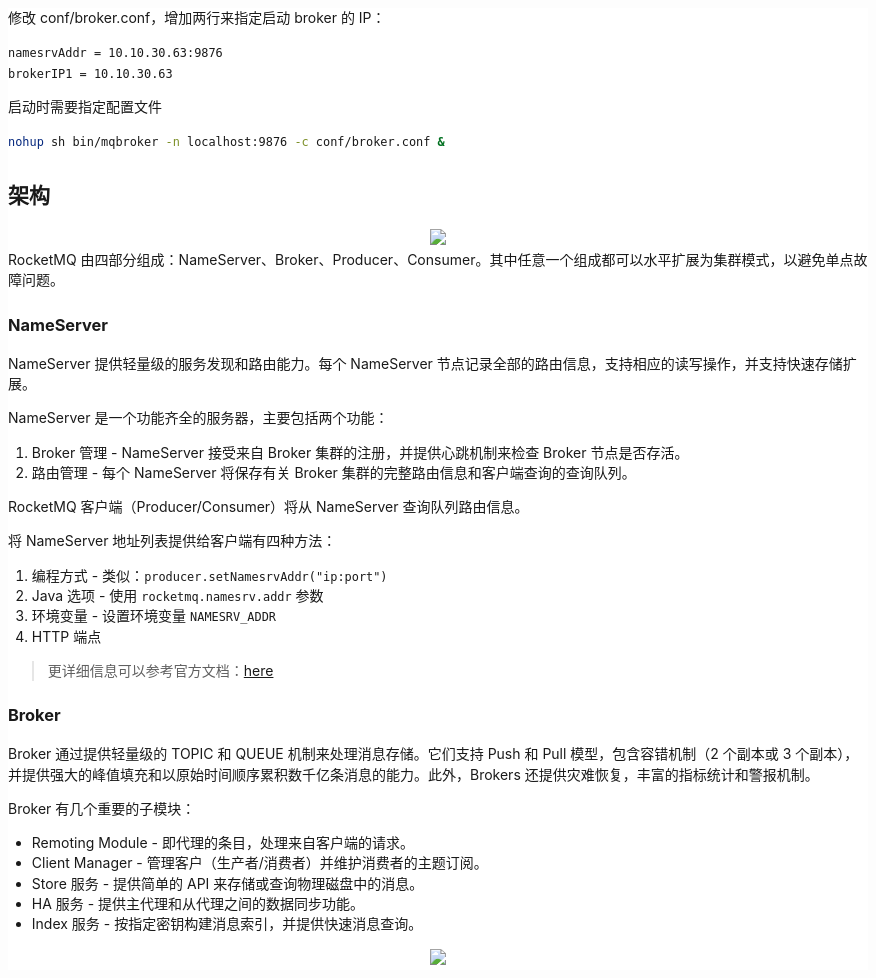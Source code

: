 修改 conf/broker.conf，增加两行来指定启动 broker 的 IP：

```
namesrvAddr = 10.10.30.63:9876
brokerIP1 = 10.10.30.63
```

启动时需要指定配置文件

```bash
nohup sh bin/mqbroker -n localhost:9876 -c conf/broker.conf &
```

## 架构

<div align="center">
<img src="http://dunwu.test.upcdn.net/cs/java/javaweb/distributed/mq/rocketmq/rmq-basic-arc.png!zp" />
</div

RocketMQ 由四部分组成：NameServer、Broker、Producer、Consumer。其中任意一个组成都可以水平扩展为集群模式，以避免单点故障问题。

### NameServer

NameServer 提供轻量级的服务发现和路由能力。每个 NameServer 节点记录全部的路由信息，支持相应的读写操作，并支持快速存储扩展。

NameServer 是一个功能齐全的服务器，主要包括两个功能：

1. Broker 管理 - NameServer 接受来自 Broker 集群的注册，并提供心跳机制来检查 Broker 节点是否存活。
2. 路由管理 - 每个 NameServer 将保存有关 Broker 集群的完整路由信息和客户端查询的查询队列。

RocketMQ 客户端（Producer/Consumer）将从 NameServer 查询队列路由信息。

将 NameServer 地址列表提供给客户端有四种方法：

1. 编程方式 - 类似：`producer.setNamesrvAddr("ip:port")`
2. Java 选项 - 使用 `rocketmq.namesrv.addr` 参数
3. 环境变量 - 设置环境变量 `NAMESRV_ADDR`
4. HTTP 端点

> 更详细信息可以参考官方文档：[here](http://rocketmq.apache.org/rocketmq/four-methods-to-feed-name-server-address-list/)

### Broker

Broker 通过提供轻量级的 TOPIC 和 QUEUE 机制来处理消息存储。它们支持 Push 和 Pull 模型，包含容错机制（2 个副本或 3 个副本），并提供强大的峰值填充和以原始时间顺序累积数千亿条消息的能力。此外，Brokers 还提供灾难恢复，丰富的指标统计和警报机制。

Broker 有几个重要的子模块：

- Remoting Module - 即代理的条目，处理来自客户端的请求。
- Client Manager - 管理客户（生产者/消费者）并维护消费者的主题订阅。
- Store 服务 - 提供简单的 API 来存储或查询物理磁盘中的消息。
- HA 服务 - 提供主代理和从代理之间的数据同步功能。
- Index 服务 - 按指定密钥构建消息索引，并提供快速消息查询。

<div align="center">
<img src="http://dunwu.test.upcdn.net/cs/java/javaweb/distributed/mq/rocketmq/rmq-basic-component.png!zp" />
</div>
